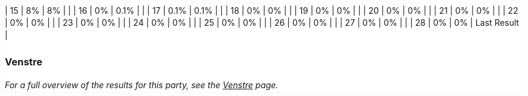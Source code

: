 | 15 | 8% | 8% |  |
| 16 | 0% | 0.1% |  |
| 17 | 0.1% | 0.1% |  |
| 18 | 0% | 0% |  |
| 19 | 0% | 0% |  |
| 20 | 0% | 0% |  |
| 21 | 0% | 0% |  |
| 22 | 0% | 0% |  |
| 23 | 0% | 0% |  |
| 24 | 0% | 0% |  |
| 25 | 0% | 0% |  |
| 26 | 0% | 0% |  |
| 27 | 0% | 0% |  |
| 28 | 0% | 0% | Last Result |

### Venstre

*For a full overview of the results for this party, see the [Venstre](party-venstre.html) page.*
